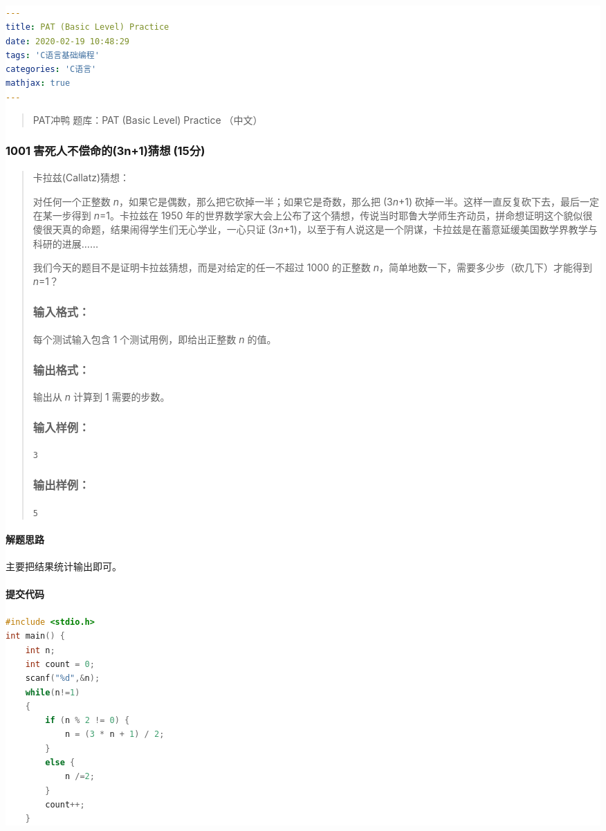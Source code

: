 ```yaml
---
title: PAT (Basic Level) Practice
date: 2020-02-19 10:48:29
tags: 'C语言基础编程'
categories: 'C语言'
mathjax: true
---
```


> PAT冲鸭
> 题库：PAT (Basic Level) Practice （中文）

### 1001 害死人不偿命的(3n+1)猜想 (15分)

> 卡拉兹(Callatz)猜想：
>
> 对任何一个正整数 *n*，如果它是偶数，那么把它砍掉一半；如果它是奇数，那么把 (3*n*+1) 砍掉一半。这样一直反复砍下去，最后一定在某一步得到 *n*=1。卡拉兹在 1950 年的世界数学家大会上公布了这个猜想，传说当时耶鲁大学师生齐动员，拼命想证明这个貌似很傻很天真的命题，结果闹得学生们无心学业，一心只证 (3*n*+1)，以至于有人说这是一个阴谋，卡拉兹是在蓄意延缓美国数学界教学与科研的进展……
>
> 我们今天的题目不是证明卡拉兹猜想，而是对给定的任一不超过 1000 的正整数 *n*，简单地数一下，需要多少步（砍几下）才能得到 *n*=1？
>
> ### 输入格式：
>
> 每个测试输入包含 1 个测试用例，即给出正整数 *n* 的值。
>
> ### 输出格式：
>
> 输出从 *n* 计算到 1 需要的步数。
>
> ### 输入样例：
>
> ```in
> 3
> ```
>    
>    ### 输出样例：
> 
>```out
> 5
>```

#### 解题思路

主要把结果统计输出即可。

#### 提交代码

```c
#include <stdio.h>
int main() {
	int n;
	int count = 0;
	scanf("%d",&n);
	while(n!=1)
	{
		if (n % 2 != 0) {
			n = (3 * n + 1) / 2;
		}
		else {
			n /=2;
		}
		count++;
	}
```
